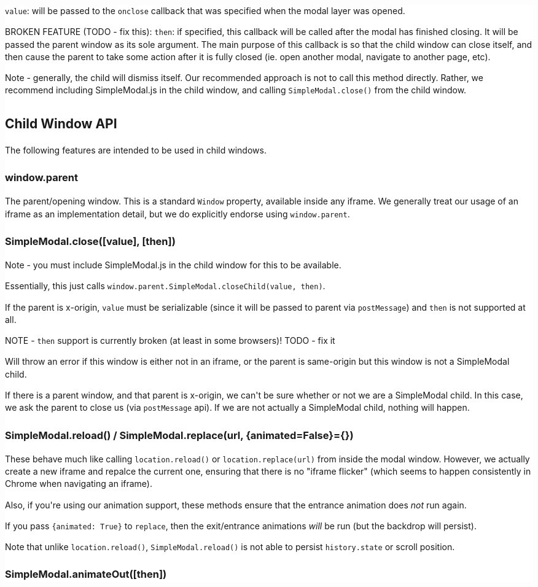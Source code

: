 `value`: will be passed to the `onclose` callback that was specified when the modal layer was opened.

BROKEN FEATURE (TODO - fix this):
`then`: if specified, this callback will be called after the modal has finished closing. It will be passed the parent window as its sole argument. The main purpose of this callback is so that the child window can close itself, and then cause the parent to take some action after it is fully closed (ie. open another modal, navigate to another page, etc).

Note - generally, the child will dismiss itself. Our recommended approach is not to call this method directly. Rather, we recommend including SimpleModal.js in the child window, and calling `SimpleModal.close()` from the child window.

## Child Window API

The following features are intended to be used in child windows. 

### window.parent
The parent/opening window. This is a standard `Window` property, available inside any iframe. We generally treat our usage of an iframe as an implementation detail, but we do explicitly endorse using `window.parent`.

### SimpleModal.close([value], [then])
Note - you must include SimpleModal.js in the child window for this to be available.

Essentially, this just calls `window.parent.SimpleModal.closeChild(value, then)`.

If the parent is x-origin, `value` must be serializable (since it will be passed to parent via `postMessage`) and `then` is not supported at all.

NOTE - `then` support is currently broken (at least in some browsers)! TODO - fix it

Will throw an error if this window is either not in an iframe, or the parent is same-origin but this window is not a SimpleModal child.

If there is a parent window, and that parent is x-origin, we can't be sure whether or not we are a SimpleModal child. In this case, we ask the parent to close us (via `postMessage` api). If we are not actually a SimpleModal child, nothing will happen.

### SimpleModal.reload() / SimpleModal.replace(url, {animated=False}={})
These behave much like calling `location.reload()` or `location.replace(url)` from inside the modal window. However, we actually create a new iframe and repalce the current one, ensuring that there is no "iframe flicker" (which seems to happen consistently in Chrome when navigating an iframe).

Also, if you're using our animation support, these methods ensure that the entrance animation does _not_ run again.

If you pass `{animated: True}` to `replace`, then the exit/entrance animations _will_ be run (but the backdrop will persist).

Note that unlike `location.reload()`, `SimpleModal.reload()` is not able to persist `history.state` or scroll position.

### SimpleModal.animateOut([then])
